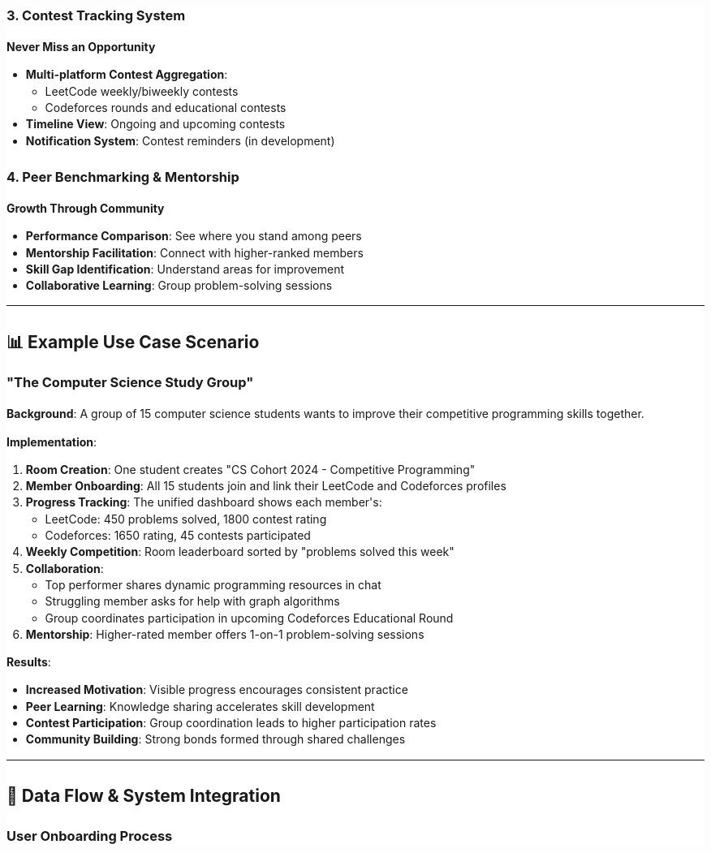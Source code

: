 ### 3. Contest Tracking System

**Never Miss an Opportunity**

- **Multi-platform Contest Aggregation**:
  - LeetCode weekly/biweekly contests
  - Codeforces rounds and educational contests
- **Timeline View**: Ongoing and upcoming contests
- **Notification System**: Contest reminders (in development)

### 4. Peer Benchmarking & Mentorship

**Growth Through Community**

- **Performance Comparison**: See where you stand among peers
- **Mentorship Facilitation**: Connect with higher-ranked members
- **Skill Gap Identification**: Understand areas for improvement
- **Collaborative Learning**: Group problem-solving sessions

---

## 📊 Example Use Case Scenario

### **"The Computer Science Study Group"**

**Background**: A group of 15 computer science students wants to improve their competitive programming skills together.

**Implementation**:

1. **Room Creation**: One student creates "CS Cohort 2024 - Competitive Programming"
2. **Member Onboarding**: All 15 students join and link their LeetCode and Codeforces profiles
3. **Progress Tracking**: The unified dashboard shows each member's:
   - LeetCode: 450 problems solved, 1800 contest rating
   - Codeforces: 1650 rating, 45 contests participated
4. **Weekly Competition**: Room leaderboard sorted by "problems solved this week"
5. **Collaboration**:
   - Top performer shares dynamic programming resources in chat
   - Struggling member asks for help with graph algorithms
   - Group coordinates participation in upcoming Codeforces Educational Round
6. **Mentorship**: Higher-rated member offers 1-on-1 problem-solving sessions

**Results**:

- **Increased Motivation**: Visible progress encourages consistent practice
- **Peer Learning**: Knowledge sharing accelerates skill development
- **Contest Participation**: Group coordination leads to higher participation rates
- **Community Building**: Strong bonds formed through shared challenges

---

## 🔄 Data Flow & System Integration

### User Onboarding Process
